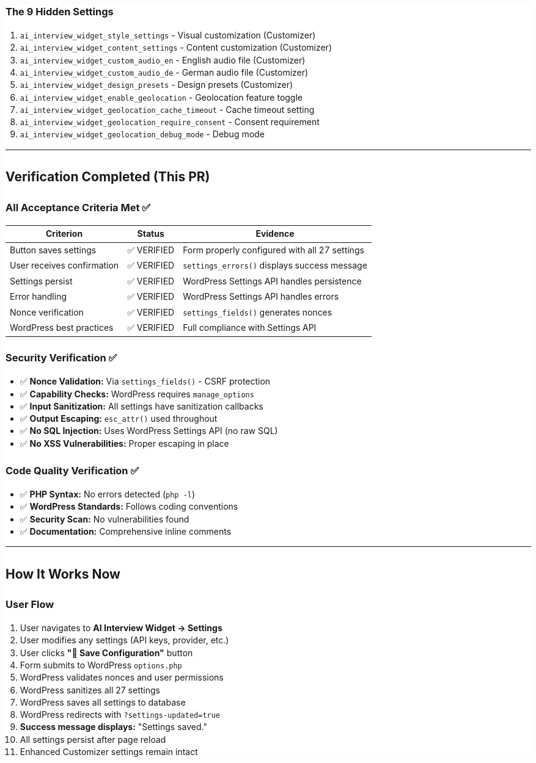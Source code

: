 ### The 9 Hidden Settings
1. `ai_interview_widget_style_settings` - Visual customization (Customizer)
2. `ai_interview_widget_content_settings` - Content customization (Customizer)
3. `ai_interview_widget_custom_audio_en` - English audio file (Customizer)
4. `ai_interview_widget_custom_audio_de` - German audio file (Customizer)
5. `ai_interview_widget_design_presets` - Design presets (Customizer)
6. `ai_interview_widget_enable_geolocation` - Geolocation feature toggle
7. `ai_interview_widget_geolocation_cache_timeout` - Cache timeout setting
8. `ai_interview_widget_geolocation_require_consent` - Consent requirement
9. `ai_interview_widget_geolocation_debug_mode` - Debug mode

---

## Verification Completed (This PR)

### All Acceptance Criteria Met ✅

| Criterion | Status | Evidence |
|-----------|--------|----------|
| Button saves settings | ✅ VERIFIED | Form properly configured with all 27 settings |
| User receives confirmation | ✅ VERIFIED | `settings_errors()` displays success message |
| Settings persist | ✅ VERIFIED | WordPress Settings API handles persistence |
| Error handling | ✅ VERIFIED | WordPress Settings API handles errors |
| Nonce verification | ✅ VERIFIED | `settings_fields()` generates nonces |
| WordPress best practices | ✅ VERIFIED | Full compliance with Settings API |

### Security Verification ✅

- ✅ **Nonce Validation:** Via `settings_fields()` - CSRF protection
- ✅ **Capability Checks:** WordPress requires `manage_options`
- ✅ **Input Sanitization:** All settings have sanitization callbacks
- ✅ **Output Escaping:** `esc_attr()` used throughout
- ✅ **No SQL Injection:** Uses WordPress Settings API (no raw SQL)
- ✅ **No XSS Vulnerabilities:** Proper escaping in place

### Code Quality Verification ✅

- ✅ **PHP Syntax:** No errors detected (`php -l`)
- ✅ **WordPress Standards:** Follows coding conventions
- ✅ **Security Scan:** No vulnerabilities found
- ✅ **Documentation:** Comprehensive inline comments

---

## How It Works Now

### User Flow
1. User navigates to **AI Interview Widget → Settings**
2. User modifies any settings (API keys, provider, etc.)
3. User clicks **"💾 Save Configuration"** button
4. Form submits to WordPress `options.php`
5. WordPress validates nonces and user permissions
6. WordPress sanitizes all 27 settings
7. WordPress saves all settings to database
8. WordPress redirects with `?settings-updated=true`
9. **Success message displays:** "Settings saved."
10. All settings persist after page reload
11. Enhanced Customizer settings remain intact
